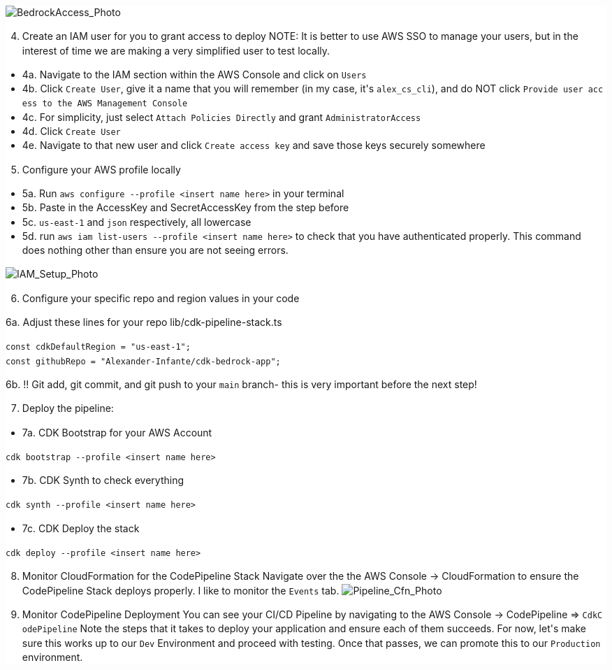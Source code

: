 ![BedrockAccess_Photo](photos/BedrockAccess.png)

4. Create an IAM user for you to grant access to deploy
NOTE: It is better to use AWS SSO to manage your users, but in the interest of time we are making a very simplified user to test locally.

- 4a. Navigate to the IAM section within the AWS Console and click on `Users`
- 4b. Click `Create User`, give it a name that you will remember (in my case, it's `alex_cs_cli`), and do NOT click `Provide user access to the AWS Management Console`
- 4c. For simplicity, just select `Attach Policies Directly` and grant `AdministratorAccess`
- 4d. Click `Create User`
- 4e. Navigate to that new user and click `Create access key` and save those keys securely somewhere

5. Configure your AWS profile locally
- 5a. Run `aws configure --profile <insert name here>` in your terminal
- 5b. Paste in the AccessKey and SecretAccessKey from the step before
- 5c. `us-east-1` and `json` respectively, all lowercase
- 5d. run `aws iam list-users --profile <insert name here>` to check that you have authenticated properly. This command does nothing other than ensure you are not seeing errors. 

![IAM_Setup_Photo](photos/IAM_Setup.png)

6. Configure your specific repo and region values in your code

6a. Adjust these lines for your repo
lib/cdk-pipeline-stack.ts
```
const cdkDefaultRegion = "us-east-1";
const githubRepo = "Alexander-Infante/cdk-bedrock-app";
```

6b. !! Git add, git commit, and git push to your `main` branch- this is very important before the next step!

7. Deploy the pipeline:
- 7a. CDK Bootstrap for your AWS Account
```
cdk bootstrap --profile <insert name here>
```
- 7b. CDK Synth to check everything
```
cdk synth --profile <insert name here>
```
- 7c. CDK Deploy the stack
```
cdk deploy --profile <insert name here>
```

8. Monitor CloudFormation for the CodePipeline Stack
Navigate over the the AWS Console -> CloudFormation to ensure the CodePipeline Stack deploys properly. I like to monitor the `Events` tab.
![Pipeline_Cfn_Photo](photos/Pipeline_Cfn.png)


9. Monitor CodePipeline Deployment
You can see your CI/CD Pipeline by navigating to the AWS Console -> CodePipeline => `CdkCodePipeline`
Note the steps that it takes to deploy your application and ensure each of them succeeds. For now, let's make sure this works up to our `Dev` Environment and proceed with testing. Once that passes, we can promote this to our `Production` environment.
